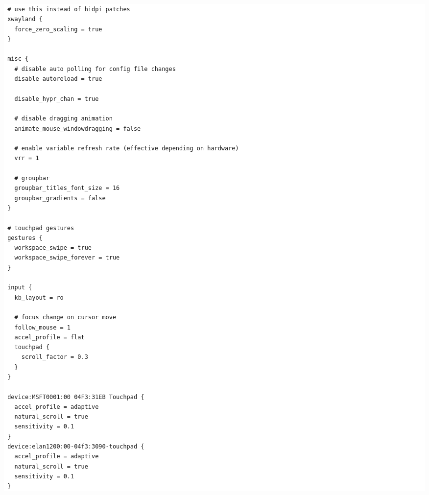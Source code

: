      # use this instead of hidpi patches 
     xwayland { 
       force_zero_scaling = true 
     } 
  
     misc { 
       # disable auto polling for config file changes 
       disable_autoreload = true 
  
       disable_hypr_chan = true 
  
       # disable dragging animation 
       animate_mouse_windowdragging = false 
  
       # enable variable refresh rate (effective depending on hardware) 
       vrr = 1 
  
       # groupbar 
       groupbar_titles_font_size = 16 
       groupbar_gradients = false 
     } 
  
     # touchpad gestures 
     gestures { 
       workspace_swipe = true 
       workspace_swipe_forever = true 
     } 
  
     input { 
       kb_layout = ro 
  
       # focus change on cursor move 
       follow_mouse = 1 
       accel_profile = flat 
       touchpad { 
         scroll_factor = 0.3 
       } 
     } 
  
     device:MSFT0001:00 04F3:31EB Touchpad { 
       accel_profile = adaptive 
       natural_scroll = true 
       sensitivity = 0.1 
     } 
     device:elan1200:00-04f3:3090-touchpad { 
       accel_profile = adaptive 
       natural_scroll = true 
       sensitivity = 0.1 
     } 
  